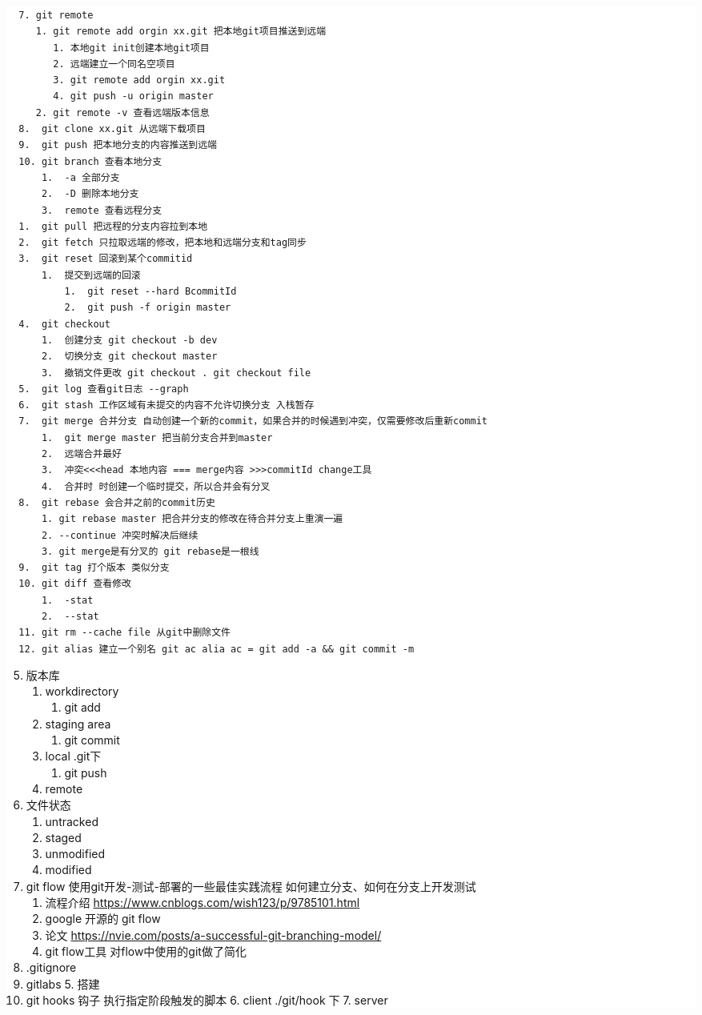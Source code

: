       7. git remote 
         1. git remote add orgin xx.git 把本地git项目推送到远端
            1. 本地git init创建本地git项目
            2. 远端建立一个同名空项目
            3. git remote add orgin xx.git
            4. git push -u origin master
         2. git remote -v 查看远端版本信息
      8.  git clone xx.git 从远端下载项目
      9.  git push 把本地分支的内容推送到远端
      10. git branch 查看本地分支
          1.  -a 全部分支
          2.  -D 删除本地分支
          3.  remote 查看远程分支
      1.  git pull 把远程的分支内容拉到本地
      2.  git fetch 只拉取远端的修改，把本地和远端分支和tag同步
      3.  git reset 回滚到某个commitid
          1.  提交到远端的回滚
              1.  git reset --hard BcommitId
              2.  git push -f origin master
      4.  git checkout 
          1.  创建分支 git checkout -b dev
          2.  切换分支 git checkout master
          3.  撤销文件更改 git checkout . git checkout file
      5.  git log 查看git日志 --graph
      6.  git stash 工作区域有未提交的内容不允许切换分支 入栈暂存
      7.  git merge 合并分支 自动创建一个新的commit，如果合并的时候遇到冲突，仅需要修改后重新commit
          1.  git merge master 把当前分支合并到master
          2.  远端合并最好
          3.  冲突<<<head 本地内容 === merge内容 >>>commitId change工具
          4.  合并时 时创建一个临时提交，所以合并会有分叉
      8.  git rebase 会合并之前的commit历史
          1. git rebase master 把合并分支的修改在待合并分支上重演一遍 
          2. --continue 冲突时解决后继续
          3. git merge是有分叉的 git rebase是一根线
      9.  git tag 打个版本 类似分支
      10. git diff 查看修改
          1.  -stat 
          2.  --stat
      11. git rm --cache file 从git中删除文件
      12. git alias 建立一个别名 git ac alia ac = git add -a && git commit -m
   5. 版本库
      1. workdirectory
         1. git add
      2. staging area
         1. git commit
      3. local .git下
         1. git push
      4. remote
   6. 文件状态
      1. untracked
      2. staged
      3. unmodified
      4. modified
   7. git flow 使用git开发-测试-部署的一些最佳实践流程 如何建立分支、如何在分支上开发测试
      1. 流程介绍 https://www.cnblogs.com/wish123/p/9785101.html
      2. google 开源的 git flow
      3. 论文 https://nvie.com/posts/a-successful-git-branching-model/
      4. git flow工具 对flow中使用的git做了简化
   8.  .gitignore
   9.  gitlabs
      5. 搭建
   10. git hooks 钩子 执行指定阶段触发的脚本
      6.  client ./git/hook 下
      7.  server